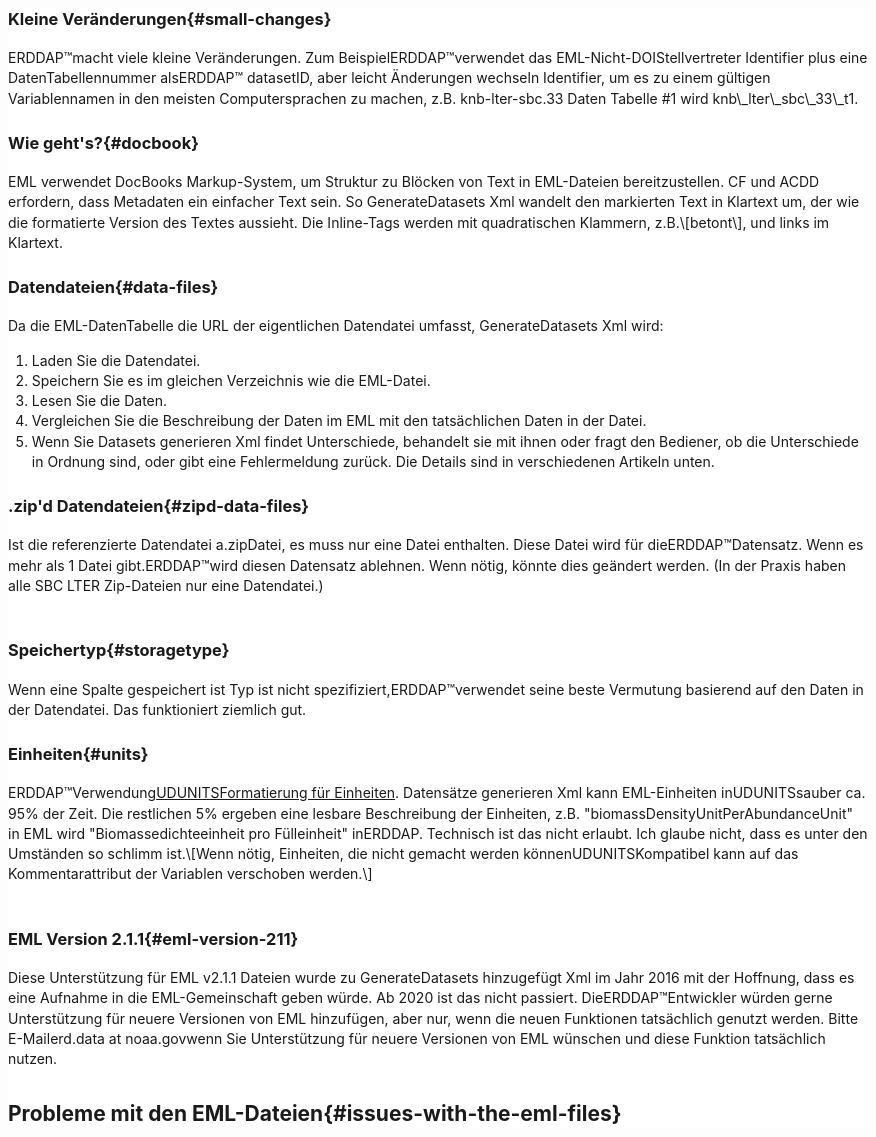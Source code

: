 ### Kleine Veränderungen{#small-changes} 
ERDDAP™macht viele kleine Veränderungen. Zum BeispielERDDAP™verwendet das EML-Nicht-DOIStellvertreter Identifier plus eine DatenTabellennummer alsERDDAP™ datasetID, aber leicht Änderungen wechseln Identifier, um es zu einem gültigen Variablennamen in den meisten Computersprachen zu machen, z.B. knb-lter-sbc.33 Daten Tabelle #1 wird knb\\_lter\\_sbc\\_33\\_t1.
     
### Wie geht's?{#docbook} 
EML verwendet DocBooks Markup-System, um Struktur zu Blöcken von Text in EML-Dateien bereitzustellen. CF und ACDD erfordern, dass Metadaten ein einfacher Text sein. So GenerateDatasets Xml wandelt den markierten Text in Klartext um, der wie die formatierte Version des Textes aussieht. Die Inline-Tags werden mit quadratischen Klammern, z.B.\\[betont\\], und links im Klartext.
     
### Datendateien{#data-files} 
Da die EML-DatenTabelle die URL der eigentlichen Datendatei umfasst, GenerateDatasets Xml wird:
1. Laden Sie die Datendatei.
2. Speichern Sie es im gleichen Verzeichnis wie die EML-Datei.
3. Lesen Sie die Daten.
4. Vergleichen Sie die Beschreibung der Daten im EML mit den tatsächlichen Daten in der Datei.
5. Wenn Sie Datasets generieren Xml findet Unterschiede, behandelt sie mit ihnen oder fragt den Bediener, ob die Unterschiede in Ordnung sind, oder gibt eine Fehlermeldung zurück. Die Details sind in verschiedenen Artikeln unten.
         
### .zip'd Datendateien{#zipd-data-files} 
Ist die referenzierte Datendatei a.zipDatei, es muss nur eine Datei enthalten. Diese Datei wird für dieERDDAP™Datensatz. Wenn es mehr als 1 Datei gibt.ERDDAP™wird diesen Datensatz ablehnen. Wenn nötig, könnte dies geändert werden. (In der Praxis haben alle SBC LTER Zip-Dateien nur eine Datendatei.)   
     
### Speichertyp{#storagetype} 
Wenn eine Spalte gespeichert ist Typ ist nicht spezifiziert,ERDDAP™verwendet seine beste Vermutung basierend auf den Daten in der Datendatei. Das funktioniert ziemlich gut.
     
### Einheiten{#units} 
ERDDAP™Verwendung[UDUNITSFormatierung für Einheiten](https://www.unidata.ucar.edu/software/udunits/). Datensätze generieren Xml kann EML-Einheiten inUDUNITSsauber ca. 95% der Zeit. Die restlichen 5% ergeben eine lesbare Beschreibung der Einheiten, z.B. "biomassDensityUnitPerAbundanceUnit" in EML wird "Biomassedichteeinheit pro Fülleinheit" inERDDAP. Technisch ist das nicht erlaubt. Ich glaube nicht, dass es unter den Umständen so schlimm ist.\\[Wenn nötig, Einheiten, die nicht gemacht werden könnenUDUNITSKompatibel kann auf das Kommentarattribut der Variablen verschoben werden.\\]  
     
### EML Version 2.1.1{#eml-version-211} 
Diese Unterstützung für EML v2.1.1 Dateien wurde zu GenerateDatasets hinzugefügt Xml im Jahr 2016 mit der Hoffnung, dass es eine Aufnahme in die EML-Gemeinschaft geben würde. Ab 2020 ist das nicht passiert. DieERDDAP™Entwickler würden gerne Unterstützung für neuere Versionen von EML hinzufügen, aber nur, wenn die neuen Funktionen tatsächlich genutzt werden. Bitte E-Mailerd.data at noaa.govwenn Sie Unterstützung für neuere Versionen von EML wünschen und diese Funktion tatsächlich nutzen.
     

## Probleme mit den EML-Dateien{#issues-with-the-eml-files} 
